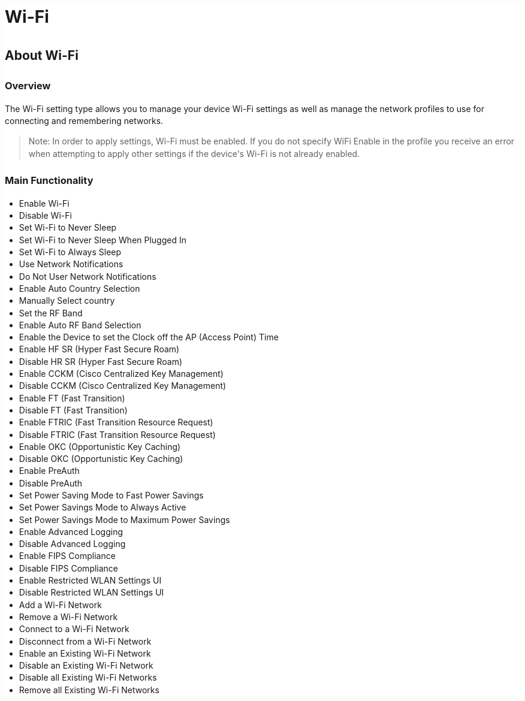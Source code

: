 # Wi-Fi

## About Wi-Fi

### Overview

The Wi-Fi setting type allows you to manage your device Wi-Fi settings as well as manage the network profiles to use for connecting and remembering networks.

>Note: In order to apply settings, Wi-Fi must be enabled. If you do not specify WiFi Enable in the profile you receive an error when attempting to apply other settings if the device's Wi-Fi is not already enabled.

### Main Functionality

* Enable Wi-Fi
* Disable Wi-Fi
* Set Wi-Fi to Never Sleep
* Set Wi-Fi to Never Sleep When Plugged In
* Set Wi-Fi to Always Sleep
* Use Network Notifications
* Do Not User Network Notifications
* Enable Auto Country Selection
* Manually Select country
* Set the RF Band
* Enable Auto RF Band Selection
* Enable the Device to set the Clock off the AP (Access Point) Time
* Enable HF SR (Hyper Fast Secure Roam)
* Disable HR SR (Hyper Fast Secure Roam)
* Enable CCKM (Cisco Centralized Key Management)
* Disable CCKM (Cisco Centralized Key Management)
* Enable FT (Fast Transition)
* Disable FT (Fast Transition)
* Enable FTRIC (Fast Transition Resource Request)
* Disable FTRIC (Fast Transition Resource Request)
* Enable OKC (Opportunistic Key Caching)
* Disable OKC (Opportunistic Key Caching)
* Enable PreAuth
* Disable PreAuth
* Set Power Saving Mode to Fast Power Savings
* Set Power Savings Mode to Always Active
* Set Power Savings Mode to Maximum Power Savings
* Enable Advanced Logging
* Disable Advanced Logging
* Enable FIPS Compliance
* Disable FIPS Compliance
* Enable Restricted WLAN Settings UI
* Disable Restricted WLAN Settings UI
* Add a Wi-Fi Network
* Remove a Wi-Fi Network
* Connect to a Wi-Fi Network
* Disconnect from a Wi-Fi Network
* Enable an Existing Wi-Fi Network
* Disable an Existing Wi-Fi Network
* Disable all Existing Wi-Fi Networks
* Remove all Existing Wi-Fi Networks

